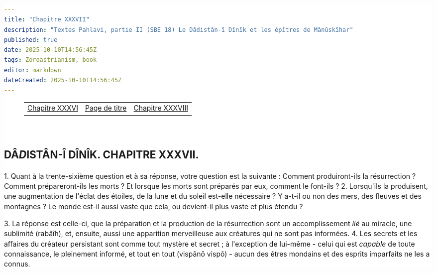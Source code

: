```yaml
---
title: "Chapitre XXXVII"
description: "Textes Pahlavi, partie II (SBE 18) Le Dâdistân-î Dînîk et les épîtres de Mânûskîhar"
published: true
date: 2025-10-10T14:56:45Z
tags: Zoroastrianism, book
editor: markdown
dateCreated: 2025-10-10T14:56:45Z
---
```


<figure class="table chapter-navigator">
  <table>
    <tbody>
      <tr>
        <td>
        <a href="/fr/book/Zoroastrianism/Pahlavi_Texts_Part_2/Dadistan_i_Dinik_36">
          <span class="mdi mdi-arrow-left-drop-circle"></span><span class="pl-2">Chapitre XXXVI</span>
        </a>
        </td>
        <td>
        <a href="/fr/book/Zoroastrianism/Pahlavi_Texts_Part_2">
          <span class="mdi mdi-book-open-variant"></span><span class="pl-2">Page de titre</span>
        </a>
        </td>
        <td>
        <a href="/fr/book/Zoroastrianism/Pahlavi_Texts_Part_2/Dadistan_i_Dinik_38">
          <span class="pr-2">Chapitre XXXVIII</span><span class="mdi mdi-arrow-right-drop-circle"></span>
        </a>
        </td>
      </tr>
    </tbody>
  </table>
</figure>
<br>

## DÂ<i>D</i>ISTÂN-Î DÎNÎK. CHAPITRE XXXVII.

1\. Quant à la trente-sixième question et à sa réponse, votre question est la suivante : Comment produiront-ils la résurrection ? Comment prépareront-ils les morts ? Et lorsque les morts sont préparés par eux, comment le font-ils ? 2. Lorsqu'ils la produisent, une augmentation de l'éclat des étoiles, de la lune et du soleil est-elle nécessaire ? Y a-t-il ou non des mers, des fleuves et des montagnes ? Le monde est-il aussi vaste que cela, ou devient-il plus vaste et plus étendu ?

3\. La réponse est celle-ci, que la préparation et la production de la résurrection sont un accomplissement _lié_ au miracle, une sublimité (rabâîh), et, ensuite, aussi une apparition merveilleuse aux créatures qui ne sont pas informées. 4. Les secrets et les affaires du créateur persistant sont comme tout mystère et secret ; à l'exception de lui-même - celui qui est _capable_ de toute connaissance, le pleinement informé, et tout en tout (vispânŏ vispô) - aucun des êtres mondains et des esprits imparfaits ne les a connus.
